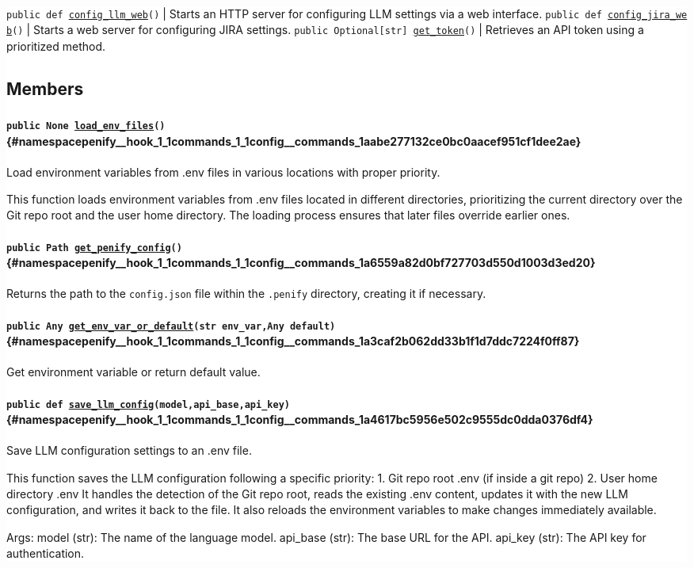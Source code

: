 `public def `[`config_llm_web`](#namespacepenify__hook_1_1commands_1_1config__commands_1a185dfc34a655ed80e6c95939b6f3c35c)`()`            | Starts an HTTP server for configuring LLM settings via a web interface.
`public def `[`config_jira_web`](#namespacepenify__hook_1_1commands_1_1config__commands_1af115198ea5d6808ccb98733957f50b06)`()`            | Starts a web server for configuring JIRA settings.
`public Optional[str] `[`get_token`](#namespacepenify__hook_1_1commands_1_1config__commands_1a5503d51c905e2f1b299b12d2a73bd812)`()`            | Retrieves an API token using a prioritized method.

## Members

#### `public None `[`load_env_files`](#namespacepenify__hook_1_1commands_1_1config__commands_1aabe277132ce0bc0aacef951cf1dee2ae)`()` {#namespacepenify__hook_1_1commands_1_1config__commands_1aabe277132ce0bc0aacef951cf1dee2ae}

Load environment variables from .env files in various locations with proper
priority.

This function loads environment variables from .env files located in different
directories, prioritizing the current directory over the Git repo root and the
user home directory. The loading process ensures that later files override
earlier ones.

#### `public Path `[`get_penify_config`](#namespacepenify__hook_1_1commands_1_1config__commands_1a6559a82d0bf727703d550d1003d3ed20)`()` {#namespacepenify__hook_1_1commands_1_1config__commands_1a6559a82d0bf727703d550d1003d3ed20}

Returns the path to the `config.json` file within the `.penify` directory,
creating it if necessary.

#### `public Any `[`get_env_var_or_default`](#namespacepenify__hook_1_1commands_1_1config__commands_1a3caf2b062dd33b1f1d7ddc7224f0ff87)`(str env_var,Any default)` {#namespacepenify__hook_1_1commands_1_1config__commands_1a3caf2b062dd33b1f1d7ddc7224f0ff87}

Get environment variable or return default value.

#### `public def `[`save_llm_config`](#namespacepenify__hook_1_1commands_1_1config__commands_1a4617bc5956e502c9555dc0dda0376df4)`(model,api_base,api_key)` {#namespacepenify__hook_1_1commands_1_1config__commands_1a4617bc5956e502c9555dc0dda0376df4}

Save LLM configuration settings to an .env file.

This function saves the LLM configuration following a specific priority: 1. Git
repo root .env (if inside a git repo) 2. User home directory .env  It handles
the detection of the Git repo root, reads the existing .env content, updates it
with the new LLM configuration, and writes it back to the file. It also reloads
the environment variables to make changes immediately available.

Args:
    model (str): The name of the language model.
    api_base (str): The base URL for the API.
    api_key (str): The API key for authentication.
